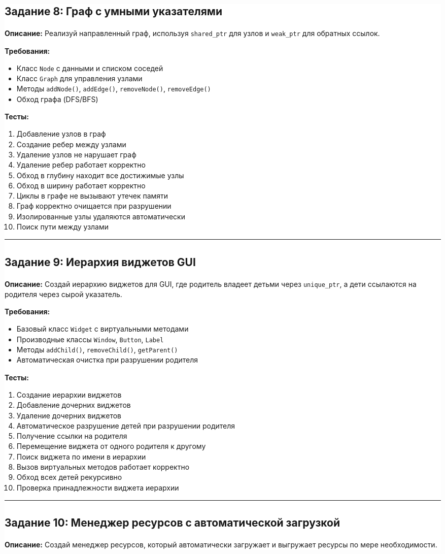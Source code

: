 
## Задание 8: Граф с умными указателями
**Описание:** Реализуй направленный граф, используя `shared_ptr` для узлов и `weak_ptr` для обратных ссылок.

**Требования:**
- Класс `Node` с данными и списком соседей
- Класс `Graph` для управления узлами
- Методы `addNode()`, `addEdge()`, `removeNode()`, `removeEdge()`
- Обход графа (DFS/BFS)

**Тесты:**
1. Добавление узлов в граф
2. Создание ребер между узлами
3. Удаление узлов не нарушает граф
4. Удаление ребер работает корректно
5. Обход в глубину находит все достижимые узлы
6. Обход в ширину работает корректно
7. Циклы в графе не вызывают утечек памяти
8. Граф корректно очищается при разрушении
9. Изолированные узлы удаляются автоматически
10. Поиск пути между узлами

---

## Задание 9: Иерархия виджетов GUI
**Описание:** Создай иерархию виджетов для GUI, где родитель владеет детьми через `unique_ptr`, а дети ссылаются на родителя через сырой указатель.

**Требования:**
- Базовый класс `Widget` с виртуальными методами
- Производные классы `Window`, `Button`, `Label`
- Методы `addChild()`, `removeChild()`, `getParent()`
- Автоматическая очистка при разрушении родителя

**Тесты:**
1. Создание иерархии виджетов
2. Добавление дочерних виджетов
3. Удаление дочерних виджетов
4. Автоматическое разрушение детей при разрушении родителя
5. Получение ссылки на родителя
6. Перемещение виджета от одного родителя к другому
7. Поиск виджета по имени в иерархии
8. Вызов виртуальных методов работает корректно
9. Обход всех детей рекурсивно
10. Проверка принадлежности виджета иерархии

---

## Задание 10: Менеджер ресурсов с автоматической загрузкой
**Описание:** Создай менеджер ресурсов, который автоматически загружает и выгружает ресурсы по мере необходимости.
